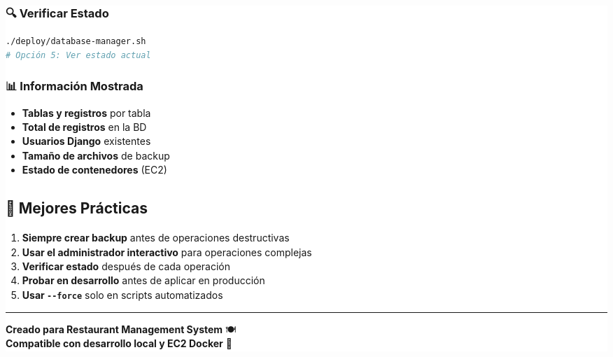 ### 🔍 Verificar Estado
```bash
./deploy/database-manager.sh
# Opción 5: Ver estado actual
```

### 📊 Información Mostrada
- **Tablas y registros** por tabla
- **Total de registros** en la BD
- **Usuarios Django** existentes
- **Tamaño de archivos** de backup
- **Estado de contenedores** (EC2)

## 🎯 Mejores Prácticas

1. **Siempre crear backup** antes de operaciones destructivas
2. **Usar el administrador interactivo** para operaciones complejas
3. **Verificar estado** después de cada operación
4. **Probar en desarrollo** antes de aplicar en producción
5. **Usar `--force`** solo en scripts automatizados

---

**Creado para Restaurant Management System** 🍽️  
**Compatible con desarrollo local y EC2 Docker** 🐳